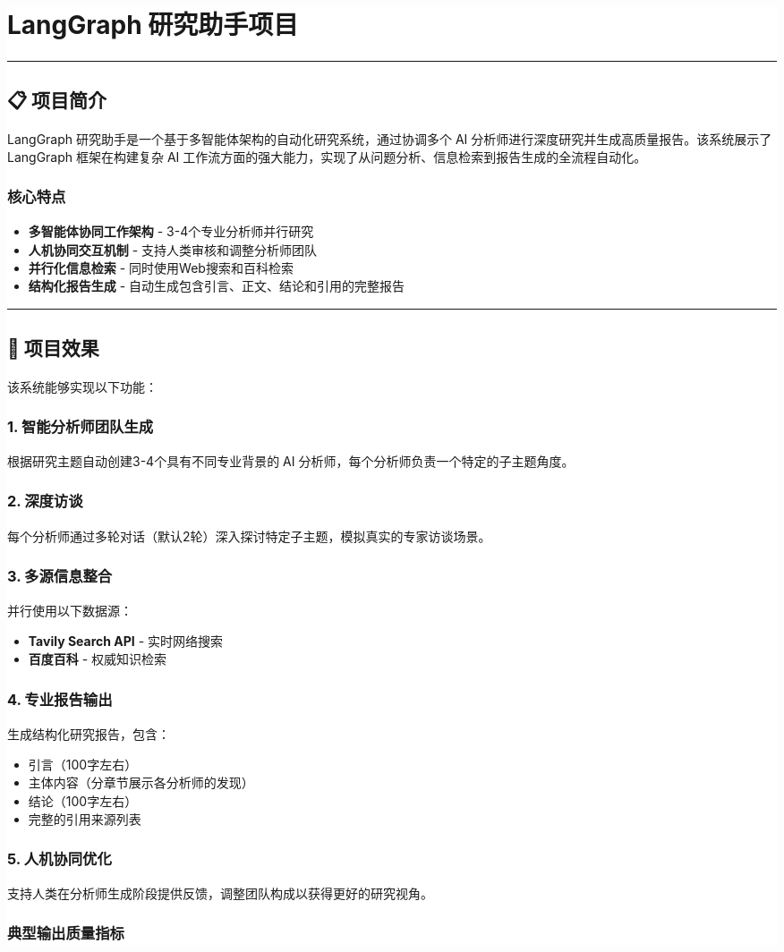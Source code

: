 # LangGraph 研究助手项目

------

## 📋 项目简介

LangGraph 研究助手是一个基于多智能体架构的自动化研究系统，通过协调多个 AI 分析师进行深度研究并生成高质量报告。该系统展示了 LangGraph 框架在构建复杂 AI 工作流方面的强大能力，实现了从问题分析、信息检索到报告生成的全流程自动化。

### 核心特点

- **多智能体协同工作架构** - 3-4个专业分析师并行研究
- **人机协同交互机制** - 支持人类审核和调整分析师团队
- **并行化信息检索** - 同时使用Web搜索和百科检索
- **结构化报告生成** - 自动生成包含引言、正文、结论和引用的完整报告

------

## 🎯 项目效果

该系统能够实现以下功能：

### 1. 智能分析师团队生成

根据研究主题自动创建3-4个具有不同专业背景的 AI 分析师，每个分析师负责一个特定的子主题角度。

### 2. 深度访谈

每个分析师通过多轮对话（默认2轮）深入探讨特定子主题，模拟真实的专家访谈场景。

### 3. 多源信息整合

并行使用以下数据源：

- **Tavily Search API** - 实时网络搜索
- **百度百科** - 权威知识检索

### 4. 专业报告输出

生成结构化研究报告，包含：

- 引言（100字左右）
- 主体内容（分章节展示各分析师的发现）
- 结论（100字左右）
- 完整的引用来源列表

### 5. 人机协同优化

支持人类在分析师生成阶段提供反馈，调整团队构成以获得更好的研究视角。

### 典型输出质量指标
